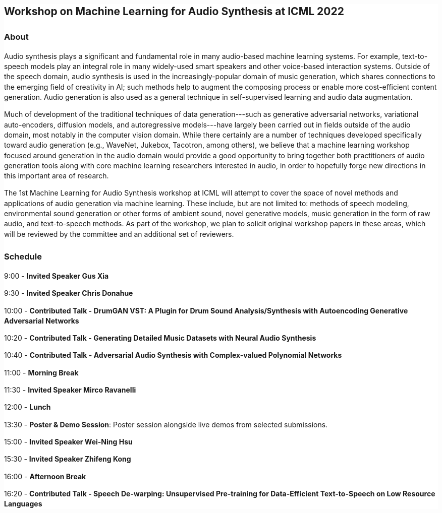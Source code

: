 ## Workshop on Machine Learning for Audio Synthesis at ICML 2022

### About 
Audio synthesis plays a significant and fundamental role in many audio-based machine learning systems.  For example, text-to-speech models play an integral role in many widely-used smart speakers and other voice-based interaction systems. Outside of the speech domain, audio synthesis is used in the increasingly-popular domain of music generation, which shares connections to the emerging field of creativity in AI; such methods help to augment the composing process or enable more cost-efficient content generation.  Audio generation is also used as a general technique in self-supervised learning and audio data augmentation.


Much of development of the traditional techniques of data generation---such as generative adversarial networks, variational auto-encoders, diffusion models, and autoregressive models---have largely been carried out in fields outside of the audio domain, most notably in the computer vision domain.  While there certainly are a number of techniques developed specifically toward audio generation (e.g., WaveNet, Jukebox, Tacotron, among others), we believe that a machine learning workshop focused around generation in the audio domain would provide a good opportunity to bring together both practitioners of audio generation tools along with core machine learning researchers interested in audio, in order to hopefully forge new directions in this important area of research.


The 1st Machine Learning for Audio Synthesis workshop at ICML will attempt to cover the space of novel methods and applications of audio generation via machine learning. These include, but are not limited to: methods of speech modeling, environmental sound generation or other forms of ambient sound, novel generative models, music generation in the form of raw audio, and text-to-speech methods.  As part of the workshop, we plan to solicit original workshop papers in these areas, which will be reviewed by the committee and an additional set of reviewers.  

### Schedule
9:00   - **Invited Speaker Gus Xia** 

9:30   - **Invited Speaker Chris Donahue**

10:00 - **Contributed Talk - DrumGAN VST: A Plugin for Drum Sound Analysis/Synthesis with Autoencoding Generative Adversarial Networks**

10:20 - **Contributed Talk - Generating Detailed Music Datasets with Neural Audio Synthesis**

10:40 - **Contributed Talk - Adversarial Audio Synthesis with Complex-valued Polynomial Networks**

11:00 - **Morning Break**

11:30 - **Invited Speaker Mirco Ravanelli**

12:00 - **Lunch**

13:30 - **Poster & Demo Session**: Poster session alongside live demos from selected submissions.

15:00 - **Invited Speaker Wei-Ning Hsu**

15:30 - **Invited Speaker Zhifeng Kong**

16:00 - **Afternoon Break**

16:20 - **Contributed Talk - Speech De-warping: Unsupervised Pre-training for Data-Efficient Text-to-Speech on Low Resource Languages**
